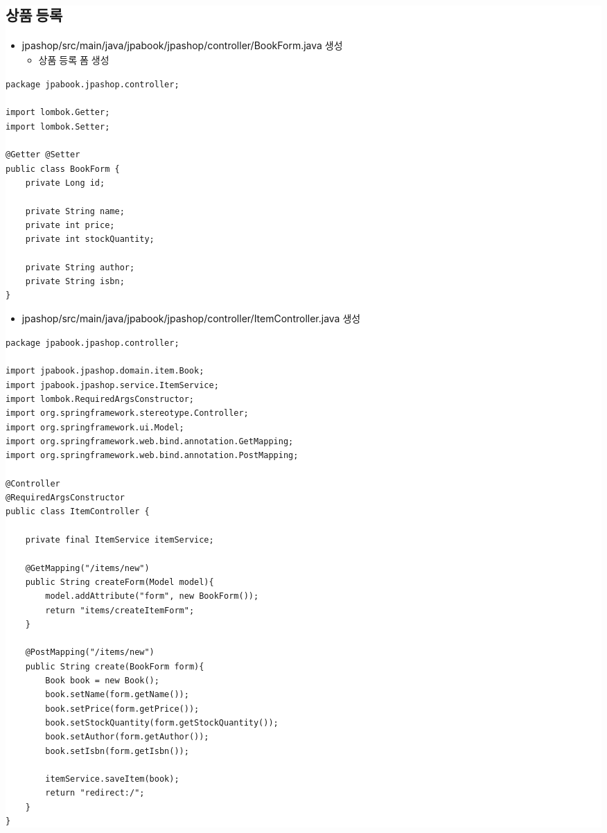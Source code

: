 ## **상품 등록**

- jpashop/src/main/java/jpabook/jpashop/controller/BookForm.java 생성
    - 상품 등록 폼 생성

```
package jpabook.jpashop.controller;

import lombok.Getter;
import lombok.Setter;

@Getter @Setter
public class BookForm {
    private Long id;

    private String name;
    private int price;
    private int stockQuantity;

    private String author;
    private String isbn;
}
```

- jpashop/src/main/java/jpabook/jpashop/controller/ItemController.java 생성

```
package jpabook.jpashop.controller;

import jpabook.jpashop.domain.item.Book;
import jpabook.jpashop.service.ItemService;
import lombok.RequiredArgsConstructor;
import org.springframework.stereotype.Controller;
import org.springframework.ui.Model;
import org.springframework.web.bind.annotation.GetMapping;
import org.springframework.web.bind.annotation.PostMapping;

@Controller
@RequiredArgsConstructor
public class ItemController {

    private final ItemService itemService;

    @GetMapping("/items/new")
    public String createForm(Model model){
        model.addAttribute("form", new BookForm());
        return "items/createItemForm";
    }

    @PostMapping("/items/new")
    public String create(BookForm form){
        Book book = new Book();
        book.setName(form.getName());
        book.setPrice(form.getPrice());
        book.setStockQuantity(form.getStockQuantity());
        book.setAuthor(form.getAuthor());
        book.setIsbn(form.getIsbn());

        itemService.saveItem(book);
        return "redirect:/";
    }
}
```
